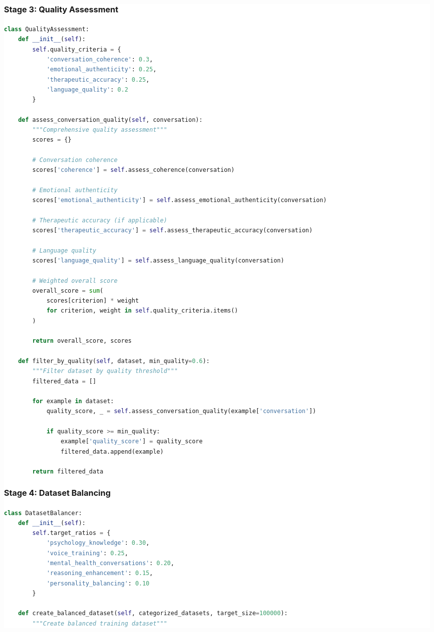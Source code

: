 ### Stage 3: Quality Assessment
```python
class QualityAssessment:
    def __init__(self):
        self.quality_criteria = {
            'conversation_coherence': 0.3,
            'emotional_authenticity': 0.25,
            'therapeutic_accuracy': 0.25,
            'language_quality': 0.2
        }
    
    def assess_conversation_quality(self, conversation):
        """Comprehensive quality assessment"""
        scores = {}
        
        # Conversation coherence
        scores['coherence'] = self.assess_coherence(conversation)
        
        # Emotional authenticity
        scores['emotional_authenticity'] = self.assess_emotional_authenticity(conversation)
        
        # Therapeutic accuracy (if applicable)
        scores['therapeutic_accuracy'] = self.assess_therapeutic_accuracy(conversation)
        
        # Language quality
        scores['language_quality'] = self.assess_language_quality(conversation)
        
        # Weighted overall score
        overall_score = sum(
            scores[criterion] * weight 
            for criterion, weight in self.quality_criteria.items()
        )
        
        return overall_score, scores
    
    def filter_by_quality(self, dataset, min_quality=0.6):
        """Filter dataset by quality threshold"""
        filtered_data = []
        
        for example in dataset:
            quality_score, _ = self.assess_conversation_quality(example['conversation'])
            
            if quality_score >= min_quality:
                example['quality_score'] = quality_score
                filtered_data.append(example)
                
        return filtered_data
```

### Stage 4: Dataset Balancing
```python
class DatasetBalancer:
    def __init__(self):
        self.target_ratios = {
            'psychology_knowledge': 0.30,
            'voice_training': 0.25,
            'mental_health_conversations': 0.20,
            'reasoning_enhancement': 0.15,
            'personality_balancing': 0.10
        }
    
    def create_balanced_dataset(self, categorized_datasets, target_size=100000):
        """Create balanced training dataset"""
```